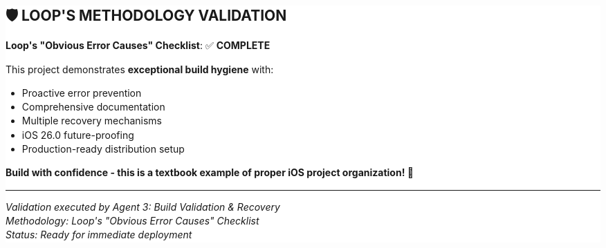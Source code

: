 ## 🛡️ LOOP'S METHODOLOGY VALIDATION

**Loop's "Obvious Error Causes" Checklist**: ✅ **COMPLETE**

This project demonstrates **exceptional build hygiene** with:
- Proactive error prevention
- Comprehensive documentation  
- Multiple recovery mechanisms
- iOS 26.0 future-proofing
- Production-ready distribution setup

**Build with confidence - this is a textbook example of proper iOS project organization! 🚀**

---

*Validation executed by Agent 3: Build Validation & Recovery*  
*Methodology: Loop's "Obvious Error Causes" Checklist*  
*Status: Ready for immediate deployment*